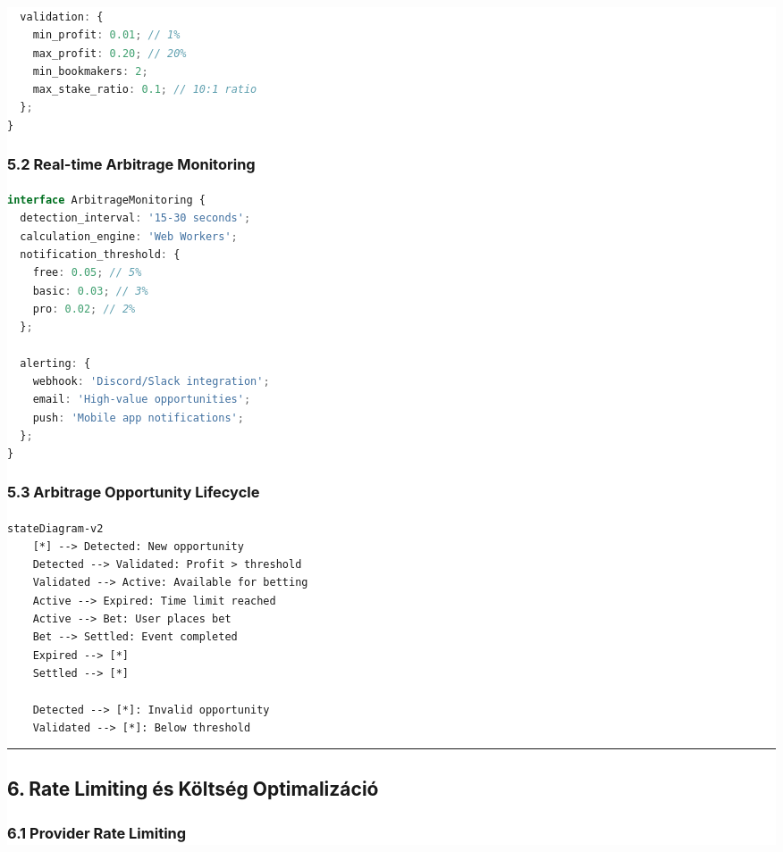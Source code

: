 ```typescript
  validation: {
    min_profit: 0.01; // 1%
    max_profit: 0.20; // 20%
    min_bookmakers: 2;
    max_stake_ratio: 0.1; // 10:1 ratio
  };
}
```

### 5.2 Real-time Arbitrage Monitoring

```typescript
interface ArbitrageMonitoring {
  detection_interval: '15-30 seconds';
  calculation_engine: 'Web Workers';
  notification_threshold: {
    free: 0.05; // 5%
    basic: 0.03; // 3%
    pro: 0.02; // 2%
  };
  
  alerting: {
    webhook: 'Discord/Slack integration';
    email: 'High-value opportunities';
    push: 'Mobile app notifications';
  };
}
```

### 5.3 Arbitrage Opportunity Lifecycle

```mermaid
stateDiagram-v2
    [*] --> Detected: New opportunity
    Detected --> Validated: Profit > threshold
    Validated --> Active: Available for betting
    Active --> Expired: Time limit reached
    Active --> Bet: User places bet
    Bet --> Settled: Event completed
    Expired --> [*]
    Settled --> [*]
    
    Detected --> [*]: Invalid opportunity
    Validated --> [*]: Below threshold
```

---

## 6. Rate Limiting és Költség Optimalizáció

### 6.1 Provider Rate Limiting
